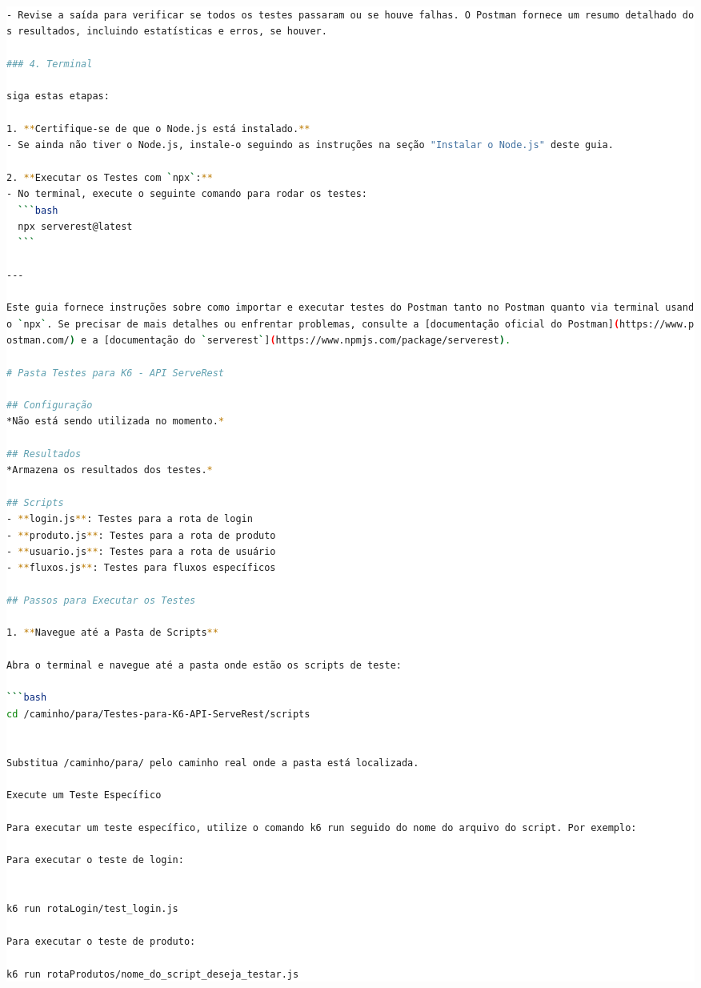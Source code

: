    ```bash
   - Revise a saída para verificar se todos os testes passaram ou se houve falhas. O Postman fornece um resumo detalhado dos resultados, incluindo estatísticas e erros, se houver.

### 4. Terminal

siga estas etapas:

1. **Certifique-se de que o Node.js está instalado.**
   - Se ainda não tiver o Node.js, instale-o seguindo as instruções na seção "Instalar o Node.js" deste guia.

2. **Executar os Testes com `npx`:**
   - No terminal, execute o seguinte comando para rodar os testes:
     ```bash
     npx serverest@latest
     ```

---

Este guia fornece instruções sobre como importar e executar testes do Postman tanto no Postman quanto via terminal usando `npx`. Se precisar de mais detalhes ou enfrentar problemas, consulte a [documentação oficial do Postman](https://www.postman.com/) e a [documentação do `serverest`](https://www.npmjs.com/package/serverest).

# Pasta Testes para K6 - API ServeRest

## Configuração
*Não está sendo utilizada no momento.*

## Resultados
*Armazena os resultados dos testes.*

## Scripts
- **login.js**: Testes para a rota de login
- **produto.js**: Testes para a rota de produto
- **usuario.js**: Testes para a rota de usuário
- **fluxos.js**: Testes para fluxos específicos

## Passos para Executar os Testes

1. **Navegue até a Pasta de Scripts**

   Abra o terminal e navegue até a pasta onde estão os scripts de teste:

   ```bash
   cd /caminho/para/Testes-para-K6-API-ServeRest/scripts


Substitua /caminho/para/ pelo caminho real onde a pasta está localizada.

Execute um Teste Específico

Para executar um teste específico, utilize o comando k6 run seguido do nome do arquivo do script. Por exemplo:

Para executar o teste de login:


k6 run rotaLogin/test_login.js

Para executar o teste de produto:

k6 run rotaProdutos/nome_do_script_deseja_testar.js
   ```